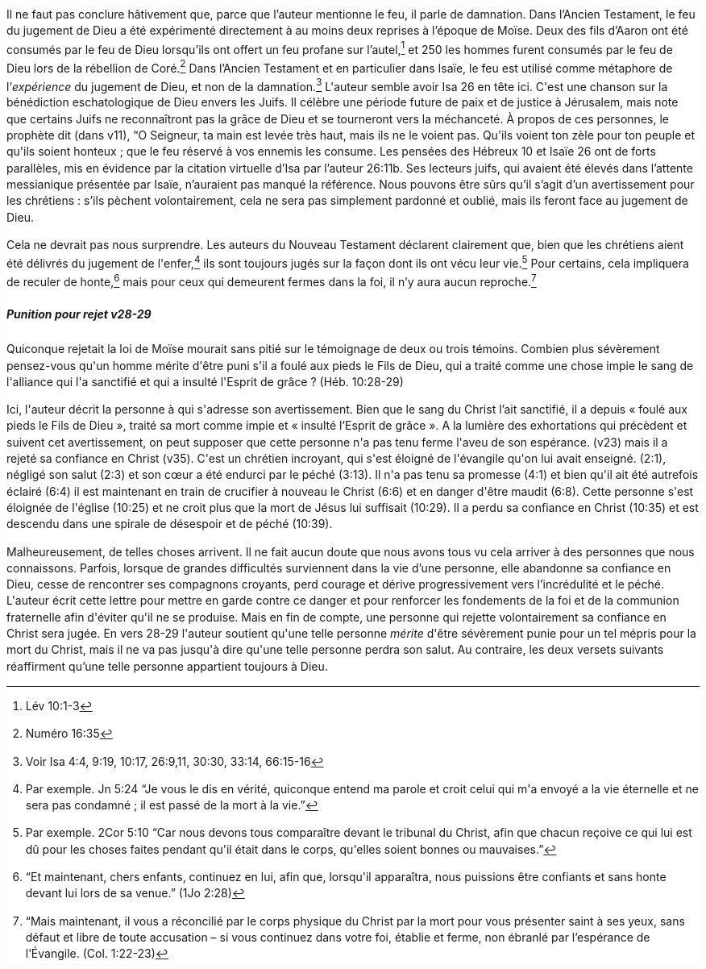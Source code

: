 [^32]: Actes 5:1-10

[^33]: 1Cor 11:19-32

Il ne faut pas conclure hâtivement que, parce que l’auteur mentionne le feu, il parle de damnation. Dans l’Ancien Testament, le feu du jugement de Dieu a été expérimenté directement à au moins deux reprises à l’époque de Moïse. Deux des fils d’Aaron ont été consumés par le feu de Dieu lorsqu’ils ont offert un feu profane sur l’autel,[^34] et 250 les hommes furent consumés par le feu de Dieu lors de la rébellion de Coré.[^35] Dans l’Ancien Testament et en particulier dans Isaïe, le feu est utilisé comme métaphore de l’*expérience* du jugement de Dieu, et non de la damnation.[^36] L'auteur semble avoir Isa 26 en tête ici. C'est une chanson sur la bénédiction eschatologique de Dieu envers les Juifs. Il célèbre une période future de paix et de justice à Jérusalem, mais note que certains Juifs ne reconnaîtront pas la grâce de Dieu et se tourneront vers la méchanceté. À propos de ces personnes, le prophète dit (dans v11), “O Seigneur, ta main est levée très haut, mais ils ne le voient pas. Qu'ils voient ton zèle pour ton peuple et qu'ils soient honteux ; que le feu réservé à vos ennemis les consume. Les pensées des Hébreux 10 et Isaïe 26 ont de forts parallèles, mis en évidence par la citation virtuelle d’Isa par l’auteur 26:11b. Ses lecteurs juifs, qui avaient été élevés dans l’attente messianique présentée par Isaïe, n’auraient pas manqué la référence. Nous pouvons être sûrs qu’il s’agit d’un avertissement pour les chrétiens : s’ils pèchent volontairement, cela ne sera pas simplement pardonné et oublié, mais ils feront face au jugement de Dieu.

[^34]: Lév 10:1-3

[^35]: Numéro 16:35

[^36]: Voir Isa 4:4, 9:19, 10:17, 26:9,11, 30:30, 33:14, 66:15-16

Cela ne devrait pas nous surprendre. Les auteurs du Nouveau Testament déclarent clairement que, bien que les chrétiens aient été délivrés du jugement de l'enfer,[^37] ils sont toujours jugés sur la façon dont ils ont vécu leur vie.[^38] Pour certains, cela impliquera de reculer de honte,[^39] mais pour ceux qui demeurent fermes dans la foi, il n’y aura aucun reproche.[^40]

[^37]: Par exemple. Jn 5:24 “Je vous le dis en vérité, quiconque entend ma parole et croit celui qui m'a envoyé a la vie éternelle et ne sera pas condamné ; il est passé de la mort à la vie.”

[^38]: Par exemple. 2Cor 5:10 “Car nous devons tous comparaître devant le tribunal du Christ, afin que chacun reçoive ce qui lui est dû pour les choses faites pendant qu'il était dans le corps, qu'elles soient bonnes ou mauvaises.”

[^39]: “Et maintenant, chers enfants, continuez en lui, afin que, lorsqu'il apparaîtra, nous puissions être confiants et sans honte devant lui lors de sa venue.” (1Jo 2:28)

[^40]: “Mais maintenant, il vous a réconcilié par le corps physique du Christ par la mort pour vous présenter saint à ses yeux, sans défaut et libre de toute accusation – si vous continuez dans votre foi, établie et ferme, non ébranlé par l’espérance de l’Évangile. (Col. 1:22-23)

##### Punition pour rejet v28-29

Quiconque rejetait la loi de Moïse mourait sans pitié sur le témoignage de deux ou trois témoins. Combien plus sévèrement pensez-vous qu'un homme mérite d'être puni s'il a foulé aux pieds le Fils de Dieu, qui a traité comme une chose impie le sang de l'alliance qui l'a sanctifié et qui a insulté l'Esprit de grâce ? (Héb. 10:28-29)

Ici, l'auteur décrit la personne à qui s'adresse son avertissement. Bien que le sang du Christ l’ait sanctifié, il a depuis « foulé aux pieds le Fils de Dieu », traité sa mort comme impie et « insulté l’Esprit de grâce ». A la lumière des exhortations qui précèdent et suivent cet avertissement, on peut supposer que cette personne n'a pas tenu ferme l'aveu de son espérance. (v23) mais il a rejeté sa confiance en Christ (v35). C'est un chrétien incroyant, qui s'est éloigné de l'évangile qu'on lui avait enseigné. (2:1), négligé son salut (2:3) et son cœur a été endurci par le péché (3:13). Il n'a pas tenu sa promesse (4:1) et bien qu'il ait été autrefois éclairé (6:4) il est maintenant en train de crucifier à nouveau le Christ (6:6) et en danger d'être maudit (6:8). Cette personne s'est éloignée de l'église (10:25) et ne croit plus que la mort de Jésus lui suffisait (10:29). Il a perdu sa confiance en Christ (10:35) et est descendu dans une spirale de désespoir et de péché (10:39).

Malheureusement, de telles choses arrivent. Il ne fait aucun doute que nous avons tous vu cela arriver à des personnes que nous connaissons. Parfois, lorsque de grandes difficultés surviennent dans la vie d’une personne, elle abandonne sa confiance en Dieu, cesse de rencontrer ses compagnons croyants, perd courage et dérive progressivement vers l’incrédulité et le péché. L'auteur écrit cette lettre pour mettre en garde contre ce danger et pour renforcer les fondements de la foi et de la communion fraternelle afin d'éviter qu'il ne se produise. Mais en fin de compte, une personne qui rejette volontairement sa confiance en Christ sera jugée. En vers 28-29 l'auteur soutient qu'une telle personne *mérite* d'être sévèrement punie pour un tel mépris pour la mort du Christ, mais il ne va pas jusqu'à dire qu'une telle personne perdra son salut. Au contraire, les deux versets suivants réaffirment qu’une telle personne appartient toujours à Dieu.


[^1]: Voir chapitre 4
[^2]: Voir la discussion sur Hébreux 2:10 “Jésus rendu parfait par la souffrance”
[^3]: Voir par exemple, R T Kendall, « Êtes-vous sourd à l'Esprit ou redécouvrez-vous Dieu ?” p117. “Le *passé* est effacé, et l’hypothèse est qu’à partir de là, il va servir le Seigneur et marcher dans la lumière. C'est en italique.
[^4]: “Brûlez ensuite tout le bélier sur l’autel. C'est un holocauste à l'Éternel, une odeur agréable, une offrande faite par le feu à l'Éternel. (Ex 29:18)
[^5]: “Mais celui qui sacrifie un taureau est comme celui qui tue un homme, et celui qui offre un agneau est comme celui qui brise le cou d'un chien ; Celui qui fait une offrande de céréales est comme celui qui présente du sang de porc, et celui qui brûle de l'encens commémoratif est comme celui qui adore une idole. Ils ont choisi leurs propres voies, et leurs âmes se réjouissent de leurs abominations ; » (Est un 66:3)
[^6]: Voir 1 Chron 16:1, 37-40. David construisit une simple tente pour l'Arche et semblait tout à fait libre d'y chercher Dieu : il « s'assit devant l'Éternel ».” (1 Chr 17:16), quelque chose que même le Grand Prêtre n'avait pas le droit de faire!
[^7]: Sermons simples par des prédicateurs pratiques, Vol. II
[^8]: “Ils feront la guerre à l’Agneau, mais l’Agneau les vaincra parce qu’il est le Seigneur des seigneurs et le Roi des rois. » (Concernant 17:14)
[^9]: “Car Dieu leur a mis à cœur d’accomplir son dessein en acceptant de donner à la bête le pouvoir de gouverner, jusqu’à ce que les paroles de Dieu s’accomplissent. (Concernant 17:17)
[^10]: “Les rois de la terre prennent position et les dirigeants se rassemblent contre le Seigneur et contre son Oint. « Brisons leurs chaînes, disent-ils, et débarrassons-nous de leurs chaînes. » Celui qui trône au ciel rit ; le Seigneur se moque d’eux. (Ps. 2:2-4)
[^11]: Dans son commentaire sur Hébreux, Lane voit un parallèle dans ces versets avec l'offrande de paix (Lev 3 & 7). L’auteur avait peut-être cela en tête, mais il n’y fait aucune référence claire dans le passage, j’en conclus donc qu’un tel parallèle est accessoire plutôt que significatif.
[^12]: Pour quelques courtes prières typiques de la Amidah, voir *« Prier en tant que juif »*, Rabbi Hayim Halevy Donin, Basic Books 1980.
[^13]: “Un jour, Jésus priait dans un certain endroit. Lorsqu’il eut fini, un de ses disciples lui dit : « Seigneur, apprends-nous à prier, comme Jean l’a enseigné à ses disciples. » Il leur dit : « Quand vous priez, dites : « Père, que ton nom soit sanctifié, que ton règne vienne. » (Lu 11:1-2)
[^14]: “Je vous ai fait connaître et je continuerai à vous faire connaître afin que l'amour que vous avez pour moi soit en eux et que moi-même je sois en eux. (John 17:26)
[^15]: “Ce jour-là tu ne me demanderas plus rien. Je vous dis la vérité, mon Père vous donnera tout ce que vous demanderez en mon nom… Ce jour-là, vous demanderez en mon nom. Je ne dis pas que je demanderai au Père en votre nom. Non, le Père lui-même vous aime parce que vous m'avez aimé et que vous avez cru que je venais de Dieu. (John 16:23,26-27)
[^16]: Fille 6:7
[^17]: Certains commentateurs disent qu’il fait référence au baptême chrétien. C'est possible, mais je pense que le contexte pointe vers des lavages rituels. Quoi qu’il en soit, le baptême chrétien découle de ces lavages rituels.
[^18]: Mat 22:37
[^19]: Dans sa lettre, Jean ajoute un deuxième commandement : croire au Christ. Voir 1 Jn 3:23,
[^20]: John 13:34
[^21]: “Si quelqu’un n’aime pas le Seigneur, qu’il soit maudit.” (1Co 16:22)
[^22]: “Et nous savons qu’en toutes choses Dieu œuvre au bien de ceux qui l’aiment » (Ro 8:28)
[^23]: Les prophètes de l’Ancien Testament ont également prêché cela. Voir par ex. Isaïe 1:10-17 qui est une étude sur la façon dont Dieu en a assez des œuvres d'adoration là où il y a une absence d'œuvres d'amour fraternel.
[^24]: Je recommande fortement le livre de Randy Alcorn *Money Possessions and Eternity* comme une exploration biblique et stimulante de certains des problèmes découlant de ce fait.
[^25]: Dans le grec *Texte reçu* suivi de AV et NKJV, les sept lettres commencent par cette phrase.
[^26]: Il existe des similitudes frappantes avec la Septante des Nombres. 15.
[^27]: “Mais quiconque pèche par défi, qu'il soit indigène ou étranger, blasphème le Seigneur, et cette personne doit être retranchée de son peuple. Parce qu’il a méprisé la parole du Seigneur et enfreint ses commandements, cette personne doit sûrement être retranchée ; sa culpabilité reste sur lui » (Nu 15:30-31).
[^28]: “Observez le sabbat, car il est saint pour vous. Quiconque le profanera sera mis à mort ; quiconque fera un travail ce jour-là sera retranché de son peuple. (Ex 31:14)
[^29]: Le NASB est assez bon à cet égard, mais utilise le mot « Maintenant » au lieu du NKJV « Donc ». Le lien est implicite, mais pas aussi explicite.
[^30]: En plus du changement noté dans le paragraphe suivant, j'ai ajouté le mot de connexion « Pour » au début, reflétant le grec.
[^31]: “Mais si un méchant se détourne de tous les péchés qu’il a commis, s’il observe tous mes décrets et fait ce qui est juste et juste, il vivra certainement ; il ne mourra pas. Aucun des délits qu'il a commis ne sera retenu contre lui. Grâce aux bonnes choses qu’il a faites, il vivra. Est-ce que je prends plaisir à la mort des méchants ? déclare le Souverain Seigneur. Au contraire, ne suis-je pas content quand ils se détournent de leurs voies et vivent ? (Ézé 18:21-23)
[^41]: Professeur agrégé de lettres classiques, Université de Louisville. Article publié sur www.ichthys.com
[^42]: Voir par exemple les commentaires de F. F. Bruce, P. E. Hughes, MacArthur, L. Morris, R.C. Stedman.
[^43]: Mat 13:24etf
[^44]: 1 Tim 2:4; 2 Tim 2:25; 3:7; et Titus 1:1
[^45]: “C’est pourquoi je vous le dis, tout péché et tout blasphème sera pardonné aux hommes, mais le blasphème contre l’Esprit ne sera pas pardonné. (le mont 12:31)
[^46]: Moody Bible Institute de Chicago, article sur Hébreux 10:26 publié sur www.biblelineministries.org
[^47]: *“Un châtiment pire que la mort »*, www.faithalone.org
[^48]: Essai intitulé *«Pour qui Hébreux 10:26-31 enseigner une « punition pire que la mort » ?* J. Tanner, professeur de recherche, BEE World, Tyler, Texas